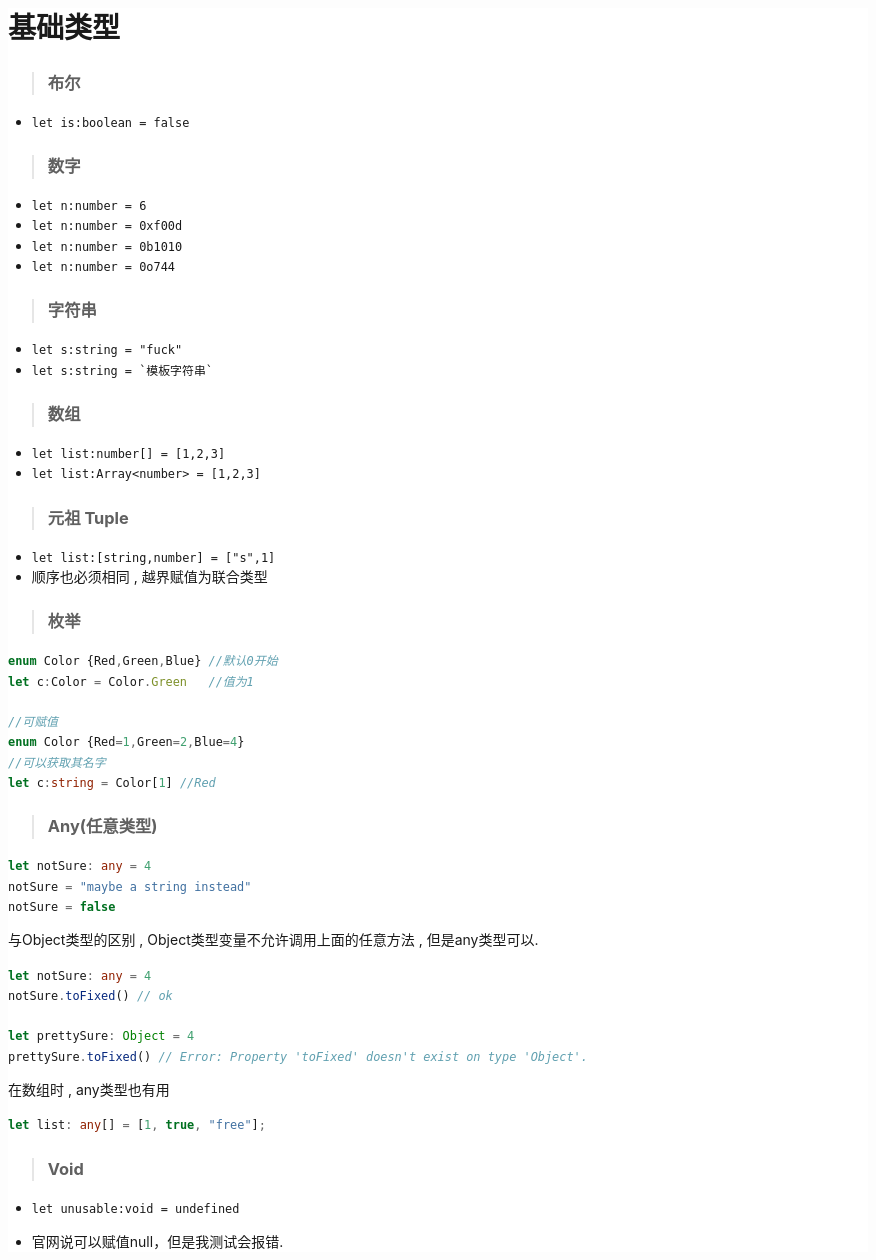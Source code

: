 # 基础类型

> ### 布尔
* ```let is:boolean = false```

> ### 数字
* `let n:number = 6`
* `let n:number = 0xf00d`
* `let n:number = 0b1010`
* `let n:number = 0o744`

> ### 字符串
* `let s:string = "fuck"`
* ```let s:string = `模板字符串` ```

> ### 数组
* `let list:number[] = [1,2,3]`
* `let list:Array<number> = [1,2,3]`

> ### 元祖 Tuple
* `let list:[string,number] = ["s",1] `
* 顺序也必须相同 , 越界赋值为联合类型

> ### 枚举
```typescript
enum Color {Red,Green,Blue} //默认0开始
let c:Color = Color.Green   //值为1

//可赋值
enum Color {Red=1,Green=2,Blue=4} 
//可以获取其名字
let c:string = Color[1] //Red
```

> ### Any(任意类型)
```typescript
let notSure: any = 4
notSure = "maybe a string instead"
notSure = false
```
与Object类型的区别 , Object类型变量不允许调用上面的任意方法 , 但是any类型可以.
```typescript
let notSure: any = 4
notSure.toFixed() // ok

let prettySure: Object = 4
prettySure.toFixed() // Error: Property 'toFixed' doesn't exist on type 'Object'.
```
在数组时 , any类型也有用
```typescript
let list: any[] = [1, true, "free"];
```

> ### Void
* `let unusable:void = undefined`
* 官网说可以赋值null，但是我测试会报错.


  [index: number]: string;